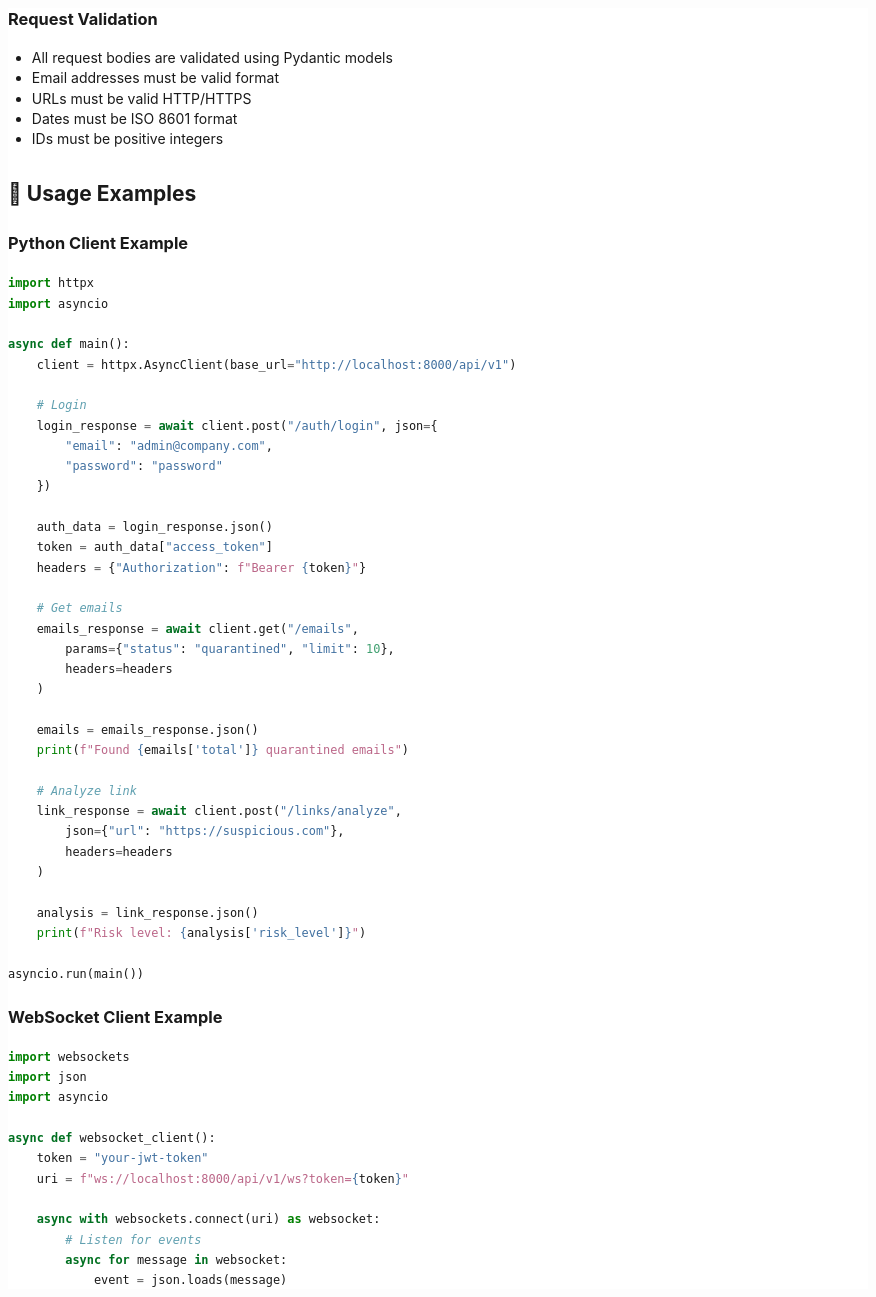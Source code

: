 ### Request Validation
- All request bodies are validated using Pydantic models
- Email addresses must be valid format
- URLs must be valid HTTP/HTTPS
- Dates must be ISO 8601 format
- IDs must be positive integers

## 🚀 Usage Examples

### Python Client Example
```python
import httpx
import asyncio

async def main():
    client = httpx.AsyncClient(base_url="http://localhost:8000/api/v1")
    
    # Login
    login_response = await client.post("/auth/login", json={
        "email": "admin@company.com",
        "password": "password"
    })
    
    auth_data = login_response.json()
    token = auth_data["access_token"]
    headers = {"Authorization": f"Bearer {token}"}
    
    # Get emails
    emails_response = await client.get("/emails", 
        params={"status": "quarantined", "limit": 10},
        headers=headers
    )
    
    emails = emails_response.json()
    print(f"Found {emails['total']} quarantined emails")
    
    # Analyze link
    link_response = await client.post("/links/analyze", 
        json={"url": "https://suspicious.com"},
        headers=headers
    )
    
    analysis = link_response.json()
    print(f"Risk level: {analysis['risk_level']}")

asyncio.run(main())
```

### WebSocket Client Example
```python
import websockets
import json
import asyncio

async def websocket_client():
    token = "your-jwt-token"
    uri = f"ws://localhost:8000/api/v1/ws?token={token}"
    
    async with websockets.connect(uri) as websocket:
        # Listen for events
        async for message in websocket:
            event = json.loads(message)
```